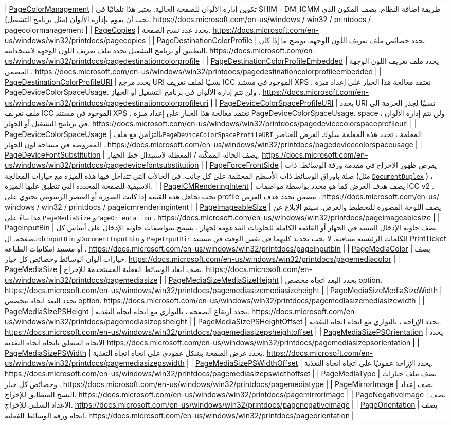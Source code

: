 | [PageColorManagement](./pagecolormanagement/) | تكوين إدارة الألوان للصفحة الحالية. يعتبر هذا تلقائيًا في SHIM - DM_ICMM طريقة إضافة النظام. يصف المكون الذي يجب أن يقوم بإدارة الألوان (مثل برنامج التشغيل). https://docs.microsoft.com/en-us/windows / win32 / printdocs / pagecolormanagement |
| [PageCopies](./pagecopies/) | يحدد عدد نسخ الصفحة. https://docs.microsoft.com/en-us/windows/win32/printdocs/pagecopies |
| [PageDestinationColorProfile](./pagedestinationcolorprofile/) | يحدد خصائص ملف تعريف اللون الوجهة. يوضح ما إذا كان التطبيق أو برنامج التشغيل يحدد ملف تعريف اللون الوجهة لاستخدامه. https://docs.microsoft.com/en-us/windows/win32/printdocs/pagedestinationcolorprofile |
| [PageDestinationColorProfileEmbedded](./pagedestinationcolorprofileembedded/) | يحدد ملف تعريف اللون الوجهة المضمن . https://docs.microsoft.com/en-us/windows/win32/printdocs/pagedestinationcolorprofileembedded |
| [PageDestinationColorProfileURI](./pagedestinationcolorprofileuri/) | يحدد مرجع URI نسبيًا لملف تعريف ICC الموجود في مستند XPS . تعتمد معالجة هذا الخيار على إعداد ميزة PageDeviceColorSpaceUsage. ولن تتم إدارة الألوان في برنامج التشغيل أو الجهاز . https://docs.microsoft.com/en-us/windows/win32/printdocs/pagedestinationcolorprofileuri |
| [PageDeviceColorSpaceProfileURI](./pagedevicecolorspaceprofileuri/) | يحدد URI نسبيًا لجذر الحزمة إلى ملف تعريف ICC الموجود في مستند XPS . تعتمد معالجة هذا الخيار على إعداد ميزة PageDeviceColorSpaceUsage. space ، ولن تتم إدارة الألوان في برنامج التشغيل أو الجهاز. https://docs.microsoft.com/en-us/windows/win32/printdocs/pagedevicecolorspaceprofileuri |
| [PageDeviceColorSpaceUsage](./pagedevicecolorspaceusage/) | بالتزامن مع ملف[`PageDeviceColorSpaceProfileURI`](../aspose.page.xps.xpsmetadata/pagedevicecolorspaceprofileuri/) المعلمة ، تحدد هذه المعلمة سلوك العرض للعناصر المعروضة في مساحة لون الجهاز . https://docs.microsoft.com/en-us/windows/win32/printdocs/pagedevicecolorspaceusage |
| [PageDeviceFontSubstitution](./pagedevicefontsubstitution/) | يصف الحالة الممكّنة / المعطلة لاستبدال خط الجهاز. https://docs.microsoft.com/en-us/windows/win32/printdocs/pagedevicefontsubstitution |
| [PageForceFrontSide](./pageforcefrontside/) | يفرض ظهور الإخراج في مقدمة ورقة الوسائط. ذات صلة بأوراق الوسائط ذات الأسطح المختلفة على كل جانب. في الحالات التي تتداخل فيها هذه الميزة مع خيارات المعالجة (مثل [`DocumentDuplex`](../aspose.page.xps.xpsmetadata/documentduplex/) ) ، الأسبقية للصفحة المحددة التي تنطبق عليها الميزة. |
| [PageICMRenderingIntent](./pageicmrenderingintent/) | يصف هدف العرض كما هو محدد بواسطة مواصفات ICC v2 . يجب تجاهل هذه القيمة إذا كانت الصورة أو العنصر الرسومي يحتوي على profile مضمن يحدد هدف العرض . https://docs.microsoft.com/en-us/ windows / win32 / printdocs / pageicmrenderingintent |
| [PageImageableSize](./pageimageablesize/) | يصف اللوحة المصورة للتخطيط والعرض. سيتم الإبلاغ عن هذا بناءً على [`PageMediaSize`](../aspose.page.xps.xpsmetadata/pagemediasize/) و[`PageOrientation`](../aspose.page.xps.xpsmetadata/pageorientation/) . https://docs.microsoft.com/en-us/windows/win32/printdocs/pageimageablesize |
| [PageInputBin](./pageinputbin/) | يصف حاوية الإدخال المثبتة في الجهاز أو القائمة الكاملة للحاويات المدعومة لجهاز . يسمح بمواصفات حاوية الإدخال على أساس كل صفحة. ال[`JobInputBin`](../aspose.page.xps.xpsmetadata/jobinputbin/) و[`DocumentInputBin`](../aspose.page.xps.xpsmetadata/documentinputbin/) و [`PageInputBin`](../aspose.page.xps.xpsmetadata/pageinputbin/) الكلمات الرئيسية متنافية. لا يجب تحديد كليهما في نفس الوقت في مستند PrintTicket أو مستند إمكانيات الطباعة . https://docs.microsoft.com/en-us/windows/win32/printdocs/pageinputbin |
| [PageMediaColor](./pagemediacolor/) | يصف خيارات ألوان الوسائط وخصائص كل خيار. https://docs.microsoft.com/en-us/windows/win32/printdocs/pagemediacolor |
| [PageMediaSize](./pagemediasize/) | يصف أبعاد الوسائط الفعلية المستخدمة للإخراج. https://docs.microsoft.com/en-us/windows/win32/printdocs/pagemediasize |
| [PageMediaSizeMediaSizeHeight](./pagemediasizemediasizeheight/) | يحدد البعد اتجاه مخصص option. https://docs.microsoft.com/en-us/windows/win32/printdocs/pagemediasizemediasizeheight |
| [PageMediaSizeMediaSizeWidth](./pagemediasizemediasizewidth/) | يحدد البعد اتجاه مخصص option. https://docs.microsoft.com/en-us/windows/win32/printdocs/pagemediasizemediasizewidth |
| [PageMediaSizePSHeight](./pagemediasizepsheight/) | يحدد ارتفاع الصفحة ، بالتوازي مع اتجاه اتجاه التغذية. https://docs.microsoft.com/en-us/windows/win32/printdocs/pagemediasizepsheight |
| [PageMediaSizePSHeightOffset](./pagemediasizepsheightoffset/) | يحدد الإزاحة ، بالتوازي مع اتجاه اتجاه التغذية. https://docs.microsoft.com/en-us/windows/win32/printdocs/pagemediasizepsheightoffset |
| [PageMediaSizePSOrientation](./pagemediasizepsorientation/) | يحدد الاتجاه المتعلق باتجاه اتجاه التغذية https://docs.microsoft.com/en-us/windows/win32/printdocs/pagemediasizepsorientation |
| [PageMediaSizePSWidth](./pagemediasizepswidth/) | يحدد عرض الصفحة بشكل عمودي على اتجاه اتجاه التغذية. https://docs.microsoft.com/en-us/windows/win32/printdocs/pagemediasizepswidth |
| [PageMediaSizePSWidthOffset](./pagemediasizepswidthoffset/) | يحدد الإزاحة عموديًا على اتجاه اتجاه التغذية. https://docs.microsoft.com/en-us/windows/win32/printdocs/pagemediasizepswidthoffset |
| [PageMediaType](./pagemediatype/) | يصف ملف خيارات وخصائص كل خيار . https://docs.microsoft.com/en-us/windows/win32/printdocs/pagemediatype |
| [PageMirrorImage](./pagemirrorimage/) | يصف إعداد النسخ المتطابق للإخراج. https://docs.microsoft.com/en-us/windows/win32/printdocs/pagemirrorimage |
| [PageNegativeImage](./pagenegativeimage/) | يصف الإعداد السلبي للإخراج. https://docs.microsoft.com/en-us/windows/win32/printdocs/pagenegativeimage |
| [PageOrientation](./pageorientation/) | يصف اتجاه ورقة الوسائط الفعلية. https://docs.microsoft.com/en-us/windows/win32/printdocs/pageorientation |